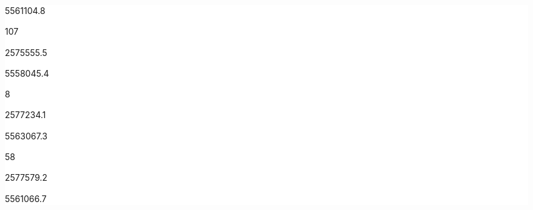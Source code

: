 </td>

<td style align="center">

5561104.8

</td>

<td style align="center">

107

</td>

<td style align="center">

2575555.5

</td>

<td style align="center">

5558045.4

</td>

</tr>

<tr>

<td style align="center">

8

</td>

<td style align="center">

2577234.1

</td>

<td style align="center">

5563067.3

</td>

<td style align="center">

58

</td>

<td style align="center">

2577579.2

</td>

<td style align="center">

5561066.7

</td>
